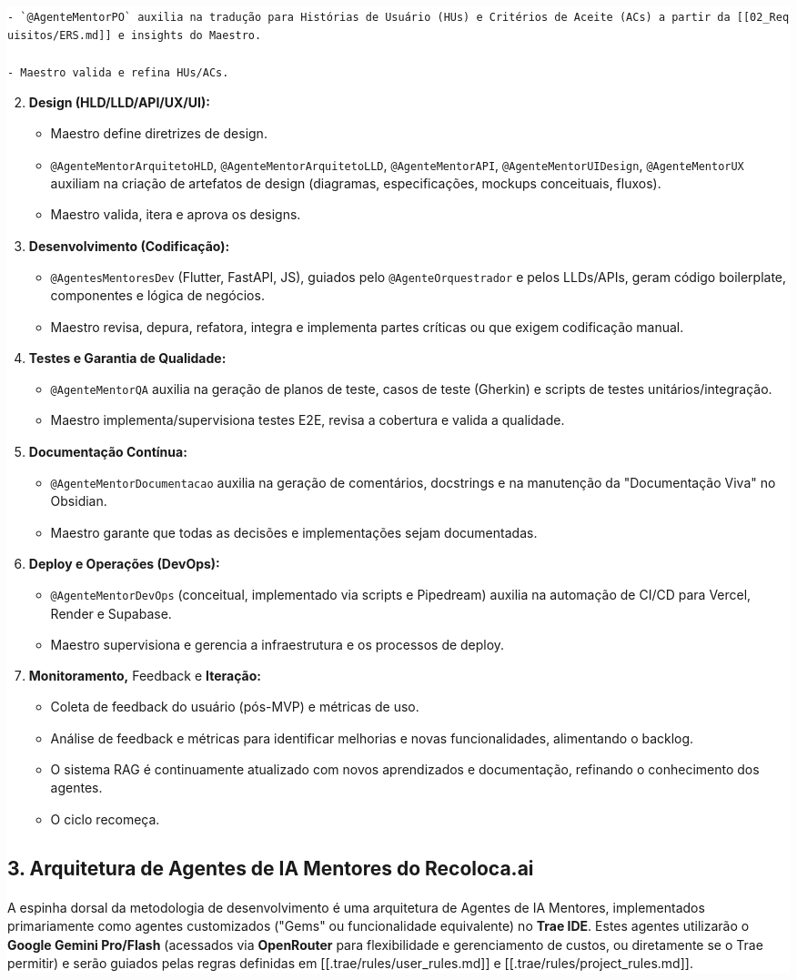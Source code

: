     - `@AgenteMentorPO` auxilia na tradução para Histórias de Usuário (HUs) e Critérios de Aceite (ACs) a partir da [[02_Requisitos/ERS.md]] e insights do Maestro.
        
    - Maestro valida e refina HUs/ACs.
        
2. **Design (HLD/LLD/API/UX/UI):**
    
    - Maestro define diretrizes de design.
        
    - `@AgenteMentorArquitetoHLD`, `@AgenteMentorArquitetoLLD`, `@AgenteMentorAPI`, `@AgenteMentorUIDesign`, `@AgenteMentorUX` auxiliam na criação de artefatos de design (diagramas, especificações, mockups conceituais, fluxos).
        
    - Maestro valida, itera e aprova os designs.
        
3. **Desenvolvimento (Codificação):**
    
    - `@AgentesMentoresDev` (Flutter, FastAPI, JS), guiados pelo `@AgenteOrquestrador` e pelos LLDs/APIs, geram código boilerplate, componentes e lógica de negócios.
        
    - Maestro revisa, depura, refatora, integra e implementa partes críticas ou que exigem codificação manual.
        
4. **Testes e Garantia de Qualidade:**
    
    - `@AgenteMentorQA` auxilia na geração de planos de teste, casos de teste (Gherkin) e scripts de testes unitários/integração.
        
    - Maestro implementa/supervisiona testes E2E, revisa a cobertura e valida a qualidade.
        
5. **Documentação Contínua:**
    
    - `@AgenteMentorDocumentacao` auxilia na geração de comentários, docstrings e na manutenção da "Documentação Viva" no Obsidian.
        
    - Maestro garante que todas as decisões e implementações sejam documentadas.
        
6. **Deploy e Operações (DevOps):**
    
    - `@AgenteMentorDevOps` (conceitual, implementado via scripts e Pipedream) auxilia na automação de CI/CD para Vercel, Render e Supabase.
        
    - Maestro supervisiona e gerencia a infraestrutura e os processos de deploy.
        
7. **Monitoramento,** Feedback e **Iteração:**
    
    - Coleta de feedback do usuário (pós-MVP) e métricas de uso.
        
    - Análise de feedback e métricas para identificar melhorias e novas funcionalidades, alimentando o backlog.
        
    - O sistema RAG é continuamente atualizado com novos aprendizados e documentação, refinando o conhecimento dos agentes.
        
    - O ciclo recomeça.
        

## 3. Arquitetura de Agentes de IA Mentores do Recoloca.ai

A espinha dorsal da metodologia de desenvolvimento é uma arquitetura de Agentes de IA Mentores, implementados primariamente como agentes customizados ("Gems" ou funcionalidade equivalente) no **Trae IDE**. Estes agentes utilizarão o **Google Gemini Pro/Flash** (acessados via **OpenRouter** para flexibilidade e gerenciamento de custos, ou diretamente se o Trae permitir) e serão guiados pelas regras definidas em [[.trae/rules/user_rules.md]] e [[.trae/rules/project_rules.md]].
